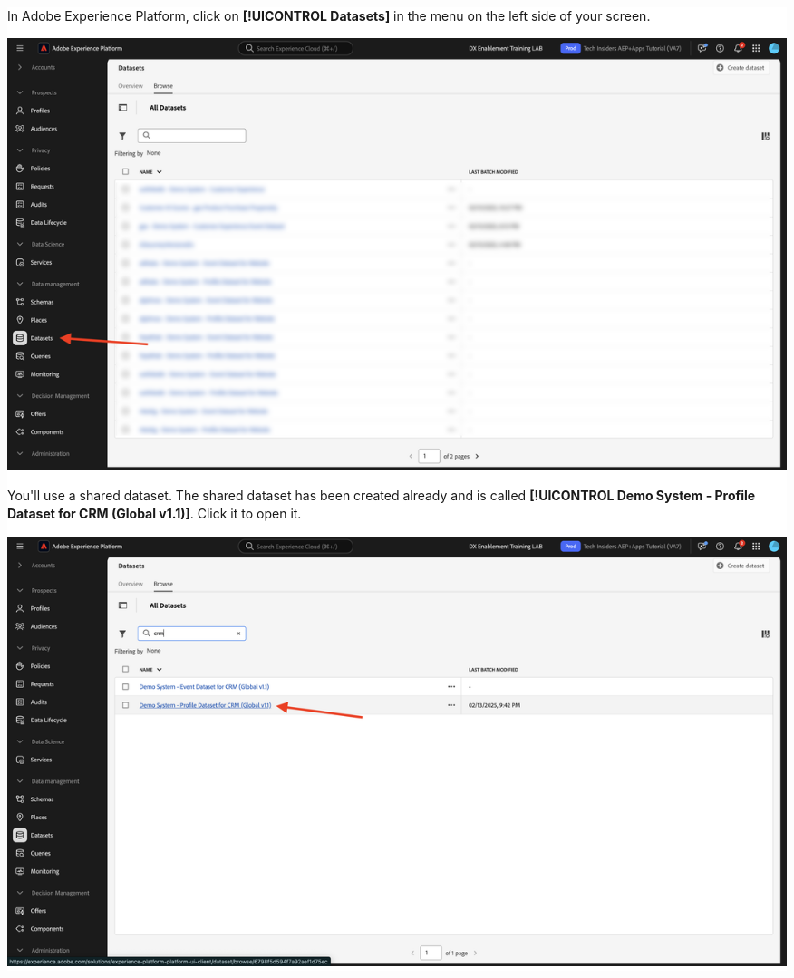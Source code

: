 In Adobe Experience Platform, click on **[!UICONTROL Datasets]** in the menu on the left side of your screen.

![Data Ingestion](./images/menudatasetssb.png)

You'll use a shared dataset. The shared dataset has been created already and is called **[!UICONTROL Demo System - Profile Dataset for CRM (Global v1.1)]**. Click it to open it.

![Data Ingestion](./images/emeacrmoverview.png)

